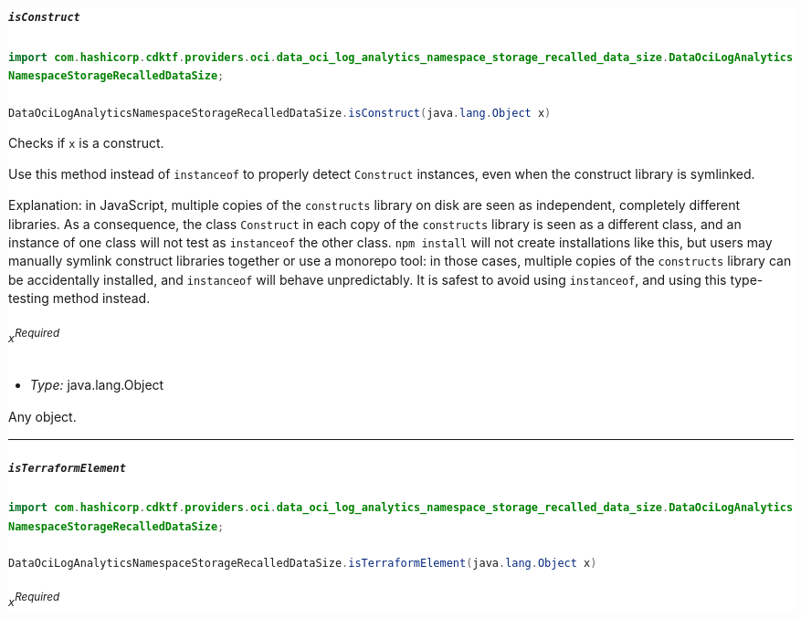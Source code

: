 
##### `isConstruct` <a name="isConstruct" id="rhizo-co-terraform-provider-oci.dataOciLogAnalyticsNamespaceStorageRecalledDataSize.DataOciLogAnalyticsNamespaceStorageRecalledDataSize.isConstruct"></a>

```java
import com.hashicorp.cdktf.providers.oci.data_oci_log_analytics_namespace_storage_recalled_data_size.DataOciLogAnalyticsNamespaceStorageRecalledDataSize;

DataOciLogAnalyticsNamespaceStorageRecalledDataSize.isConstruct(java.lang.Object x)
```

Checks if `x` is a construct.

Use this method instead of `instanceof` to properly detect `Construct`
instances, even when the construct library is symlinked.

Explanation: in JavaScript, multiple copies of the `constructs` library on
disk are seen as independent, completely different libraries. As a
consequence, the class `Construct` in each copy of the `constructs` library
is seen as a different class, and an instance of one class will not test as
`instanceof` the other class. `npm install` will not create installations
like this, but users may manually symlink construct libraries together or
use a monorepo tool: in those cases, multiple copies of the `constructs`
library can be accidentally installed, and `instanceof` will behave
unpredictably. It is safest to avoid using `instanceof`, and using
this type-testing method instead.

###### `x`<sup>Required</sup> <a name="x" id="rhizo-co-terraform-provider-oci.dataOciLogAnalyticsNamespaceStorageRecalledDataSize.DataOciLogAnalyticsNamespaceStorageRecalledDataSize.isConstruct.parameter.x"></a>

- *Type:* java.lang.Object

Any object.

---

##### `isTerraformElement` <a name="isTerraformElement" id="rhizo-co-terraform-provider-oci.dataOciLogAnalyticsNamespaceStorageRecalledDataSize.DataOciLogAnalyticsNamespaceStorageRecalledDataSize.isTerraformElement"></a>

```java
import com.hashicorp.cdktf.providers.oci.data_oci_log_analytics_namespace_storage_recalled_data_size.DataOciLogAnalyticsNamespaceStorageRecalledDataSize;

DataOciLogAnalyticsNamespaceStorageRecalledDataSize.isTerraformElement(java.lang.Object x)
```

###### `x`<sup>Required</sup> <a name="x" id="rhizo-co-terraform-provider-oci.dataOciLogAnalyticsNamespaceStorageRecalledDataSize.DataOciLogAnalyticsNamespaceStorageRecalledDataSize.isTerraformElement.parameter.x"></a>
